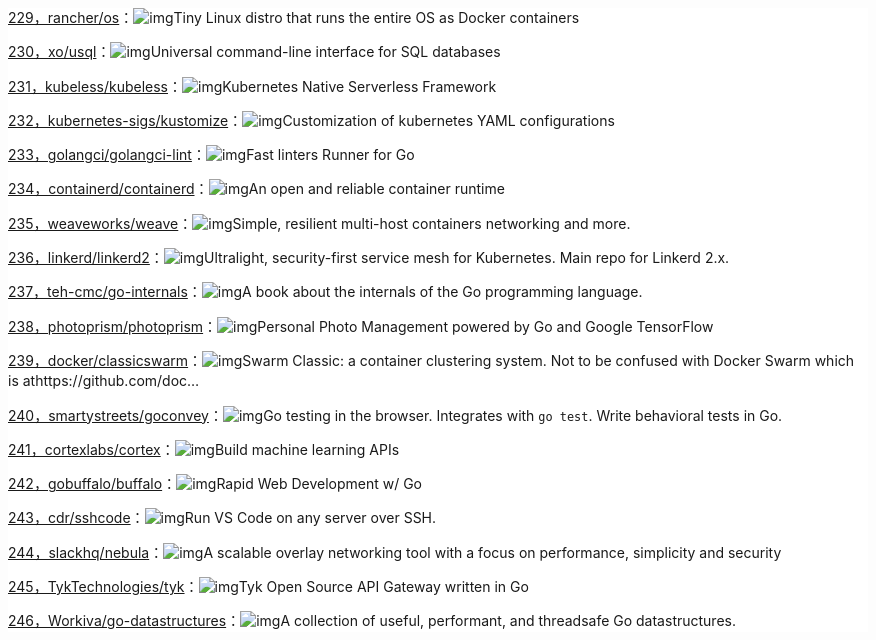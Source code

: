 [229，rancher/os](https://github.com/rancher/os)：![img](https://img.shields.io/github/stars/rancher/os?style=social)Tiny Linux distro that runs the entire OS as Docker containers

[230，xo/usql](https://github.com/xo/usql)：![img](https://img.shields.io/github/stars/xo/usql?style=social)Universal command-line interface for SQL databases

[231，kubeless/kubeless](https://github.com/kubeless/kubeless)：![img](https://img.shields.io/github/stars/kubeless/kubeless?style=social)Kubernetes Native Serverless Framework

[232，kubernetes-sigs/kustomize](https://github.com/kubernetes-sigs/kustomize)：![img](https://img.shields.io/github/stars/kubernetes-sigs/kustomize?style=social)Customization of kubernetes YAML configurations

[233，golangci/golangci-lint](https://github.com/golangci/golangci-lint)：![img](https://img.shields.io/github/stars/golangci/golangci-lint?style=social)Fast linters Runner for Go

[234，containerd/containerd](https://github.com/containerd/containerd)：![img](https://img.shields.io/github/stars/containerd/containerd?style=social)An open and reliable container runtime

[235，weaveworks/weave](https://github.com/weaveworks/weave)：![img](https://img.shields.io/github/stars/weaveworks/weave?style=social)Simple, resilient multi-host containers networking and more.

[236，linkerd/linkerd2](https://github.com/linkerd/linkerd2)：![img](https://img.shields.io/github/stars/linkerd/linkerd2?style=social)Ultralight, security-first service mesh for Kubernetes. Main repo for Linkerd 2.x.

[237，teh-cmc/go-internals](https://github.com/teh-cmc/go-internals)：![img](https://img.shields.io/github/stars/teh-cmc/go-internals?style=social)A book about the internals of the Go programming language.

[238，photoprism/photoprism](https://github.com/photoprism/photoprism)：![img](https://img.shields.io/github/stars/photoprism/photoprism?style=social)Personal Photo Management powered by Go and Google TensorFlow

[239，docker/classicswarm](https://github.com/docker/classicswarm)：![img](https://img.shields.io/github/stars/docker/classicswarm?style=social)Swarm Classic: a container clustering system. Not to be confused with Docker Swarm which is athttps://github.com/doc…

[240，smartystreets/goconvey](https://github.com/smartystreets/goconvey)：![img](https://img.shields.io/github/stars/smartystreets/goconvey?style=social)Go testing in the browser. Integrates with `go test`. Write behavioral tests in Go.

[241，cortexlabs/cortex](https://github.com/cortexlabs/cortex)：![img](https://img.shields.io/github/stars/cortexlabs/cortex?style=social)Build machine learning APIs

[242，gobuffalo/buffalo](https://github.com/gobuffalo/buffalo)：![img](https://img.shields.io/github/stars/gobuffalo/buffalo?style=social)Rapid Web Development w/ Go

[243，cdr/sshcode](https://github.com/cdr/sshcode)：![img](https://img.shields.io/github/stars/cdr/sshcode?style=social)Run VS Code on any server over SSH.

[244，slackhq/nebula](https://github.com/slackhq/nebula)：![img](https://img.shields.io/github/stars/slackhq/nebula?style=social)A scalable overlay networking tool with a focus on performance, simplicity and security

[245，TykTechnologies/tyk](https://github.com/TykTechnologies/tyk)：![img](https://img.shields.io/github/stars/TykTechnologies/tyk?style=social)Tyk Open Source API Gateway written in Go

[246，Workiva/go-datastructures](https://github.com/Workiva/go-datastructures)：![img](https://img.shields.io/github/stars/Workiva/go-datastructures?style=social)A collection of useful, performant, and threadsafe Go datastructures.
